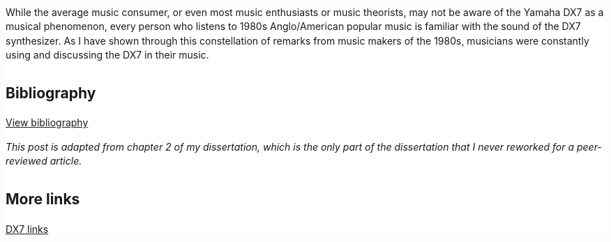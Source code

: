 While the average music consumer, or even most music enthusiasts or music theorists, may not be aware of the Yamaha DX7 as a musical phenomenon, every person who listens to 1980s Anglo/American popular music is familiar with the sound of the DX7 synthesizer. As I have shown through this constellation of remarks from music makers of the 1980s, musicians were constantly using and discussing the DX7 in their music.

## Bibliography

[View bibliography](https://meganlavengood.com/research/dissertation/bibliography)

_This post is adapted from chapter 2 of my dissertation, which is the only part of the dissertation that I never reworked for a peer-reviewed article._

## More links

[DX7 links](https://meganlavengood.com/research/dx7-links/)
